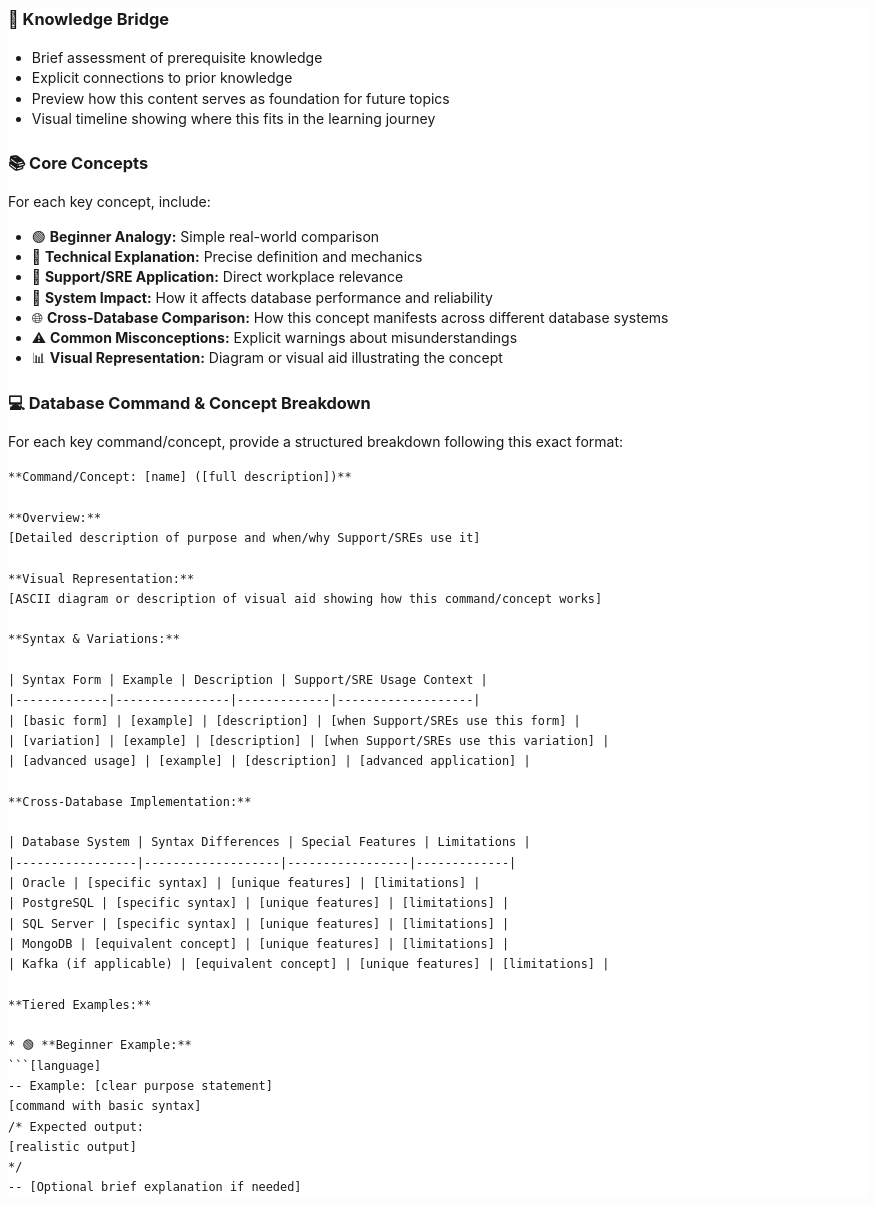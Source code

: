 ### 🌉 Knowledge Bridge
* Brief assessment of prerequisite knowledge
* Explicit connections to prior knowledge
* Preview how this content serves as foundation for future topics
* Visual timeline showing where this fits in the learning journey

### 📚 Core Concepts
For each key concept, include:
* 🟢 **Beginner Analogy:** Simple real-world comparison
* 🔬 **Technical Explanation:** Precise definition and mechanics
* 💼 **Support/SRE Application:** Direct workplace relevance
* 🔄 **System Impact:** How it affects database performance and reliability
* 🌐 **Cross-Database Comparison:** How this concept manifests across different database systems
* ⚠️ **Common Misconceptions:** Explicit warnings about misunderstandings
* 📊 **Visual Representation:** Diagram or visual aid illustrating the concept

### 💻 Database Command & Concept Breakdown
For each key command/concept, provide a structured breakdown following this exact format:

```
**Command/Concept: [name] ([full description])**

**Overview:**
[Detailed description of purpose and when/why Support/SREs use it]

**Visual Representation:**
[ASCII diagram or description of visual aid showing how this command/concept works]

**Syntax & Variations:**

| Syntax Form | Example | Description | Support/SRE Usage Context |
|-------------|----------------|-------------|-------------------|
| [basic form] | [example] | [description] | [when Support/SREs use this form] |
| [variation] | [example] | [description] | [when Support/SREs use this variation] |
| [advanced usage] | [example] | [description] | [advanced application] |

**Cross-Database Implementation:**

| Database System | Syntax Differences | Special Features | Limitations |
|-----------------|-------------------|-----------------|-------------|
| Oracle | [specific syntax] | [unique features] | [limitations] |
| PostgreSQL | [specific syntax] | [unique features] | [limitations] |
| SQL Server | [specific syntax] | [unique features] | [limitations] |
| MongoDB | [equivalent concept] | [unique features] | [limitations] |
| Kafka (if applicable) | [equivalent concept] | [unique features] | [limitations] |

**Tiered Examples:**

* 🟢 **Beginner Example:**
```[language]
-- Example: [clear purpose statement]
[command with basic syntax]
/* Expected output:
[realistic output]
*/
-- [Optional brief explanation if needed]
```
